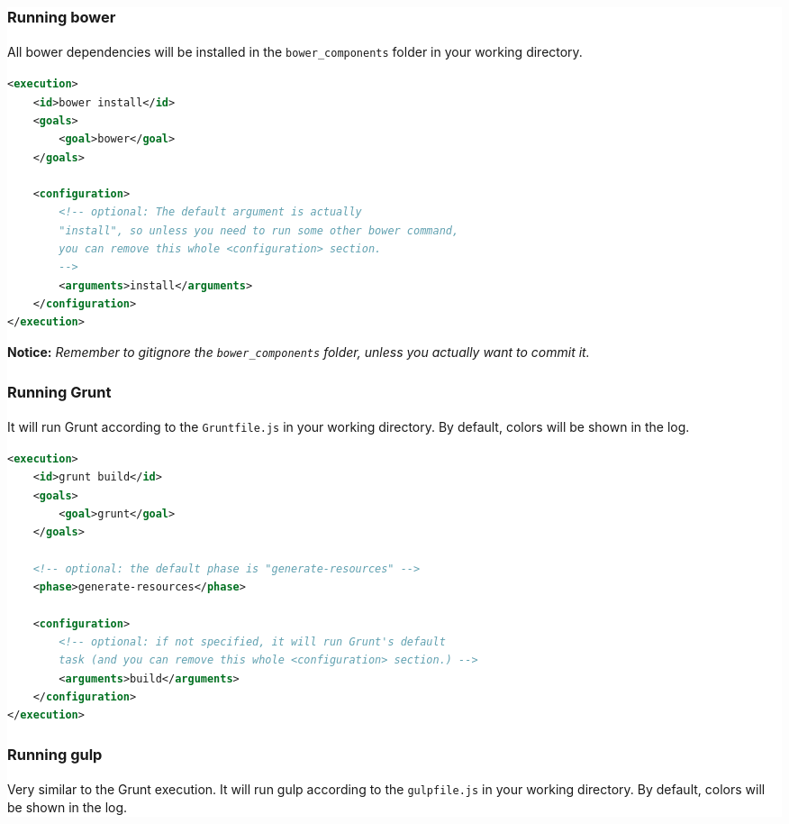 ### Running bower

All bower dependencies will be installed in the `bower_components` folder in your working directory.

```xml
<execution>
    <id>bower install</id>
    <goals>
        <goal>bower</goal>
    </goals>

    <configuration>
        <!-- optional: The default argument is actually
        "install", so unless you need to run some other bower command,
        you can remove this whole <configuration> section.
        -->
        <arguments>install</arguments>
    </configuration>
</execution>
```

**Notice:** _Remember to gitignore the `bower_components` folder, unless you actually want to commit it._

### Running Grunt

It will run Grunt according to the `Gruntfile.js` in your working directory.
By default, colors will be shown in the log.

```xml
<execution>
    <id>grunt build</id>
    <goals>
        <goal>grunt</goal>
    </goals>

    <!-- optional: the default phase is "generate-resources" -->
    <phase>generate-resources</phase>

    <configuration>
        <!-- optional: if not specified, it will run Grunt's default
        task (and you can remove this whole <configuration> section.) -->
        <arguments>build</arguments>
    </configuration>
</execution>
```

### Running gulp

Very similar to the Grunt execution. It will run gulp according to the `gulpfile.js` in your working directory.
By default, colors will be shown in the log.
